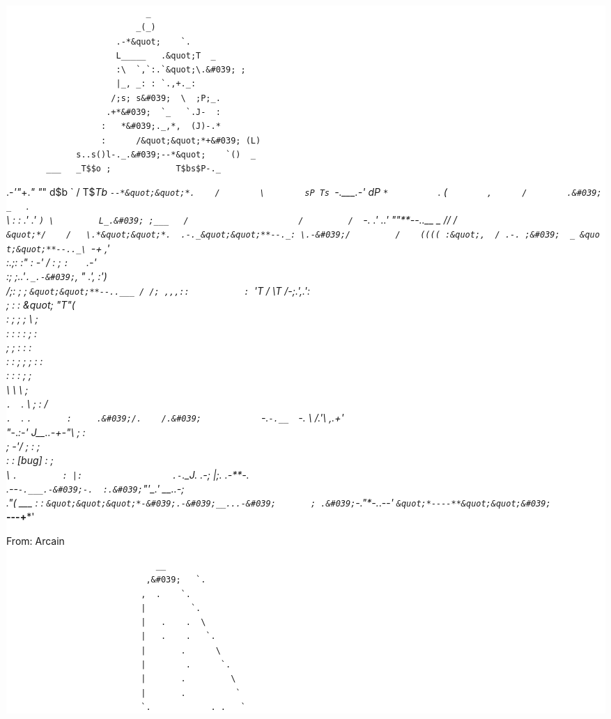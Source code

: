                                _                         
                              _(_)                        
                          .-*&quot;    `.                      
                          L_____   .&quot;T  _                 
                          :\  `,`:.`&quot;\.&#039; ;                
                          |_, _: : `.,+._:                
                         /;s; s&#039;  \  ;P;_.                
                        .+*&#039;  `_   `.J-  :                
                       :   *&#039;._,*,  (J)-.*                
                       :      /&quot;&quot;*+&#039; (L)                  
                  s..s()l-._.&#039;--*&quot;    `()  _              
            ___   _T$$o ;             T$bs$P-._           
  .-*&#039;&quot;*+.*&quot;   &quot;*&quot;  d$b `          /   T$*Tb   `--*&quot;&quot;*.   
 /        \        sP Ts `-.____.-&#039;    dP  `*          `. 
(`         ,      /        .&#039;                     _    `.\
 \         :    _:       .&#039;                     .&#039;       `)
  \         L_.&#039; ;___   /                      /         / 
   `-.    .&#039; ._.&#039;_   &quot;&quot;**--..__         _    //         /  
      `&quot;*/    /   \.*&quot;&quot;*.  .-._&quot;&quot;**--._: \.-&#039;/         /   
        (((( :&quot;,  / .-. ;&#039;  _ &quot;&quot;**--.._\ `-+        ,&#039;     
        :.;: :&quot;  :  *-&#039; /  : ;          `:   `   _.-&#039;      
         \:; ;._.&#039;`._.-&#039;`,  &quot;           .&#039;,    :&#039;)         
         /;: ;     ;      `&quot;&quot;**--..___ / /; ,,,::          
        : `&#039;T                   /    \T /-;.&#039;,.&#039;:          
            ;     :            :      \&quot;   &quot;*T&quot;*(          
       :          ;            ;       ;      \  ;         
       :   :      :                    :       ; :         
       ;   ;                  :                : :         
       :   :       ;          ;         ;      : :         
                   :          :         :      ; ;         
        \   \       \                   ;                  
         `.  `.      \         ;              : /          
           `.  `.     `.       :     .&#039;/.    /.&#039;           
             `*-.`-.__  `-.     \   /.&#039;\  ,.+&#039;             
                 &quot;*-._:-&#039;  J__..-+-*&quot;\  ; :                
                      ; -*&#039;/          ; : ;                
                      :   :   [bug]   : ;                  
                       \   `.         : |:                 
                      .-`.__J.      .-; |;._ _.-**-.       
                   .--`-.___.-&#039;-.  :.&#039;`&quot;&#039;\_.&#039; __..-*;      
               .*&quot;( ___         : : `&quot;&quot;&quot;*-&#039;.-&#039;__...-&#039;      
               ; .&#039;`-._&quot;*-._.--*&#039; `&quot;*----**&quot;&quot;&#039;             
               `***---+***&#039;                           



From: Arcain

                                  __
                                ,&#039;   `.
                               ,  .    `.
                               |         `.
                               |   .    .  \
                               |   .    .   `.
                               |       .      \
                               |        .      `.
                               |       .         \
                               |       .          `
                               `.            . .   `